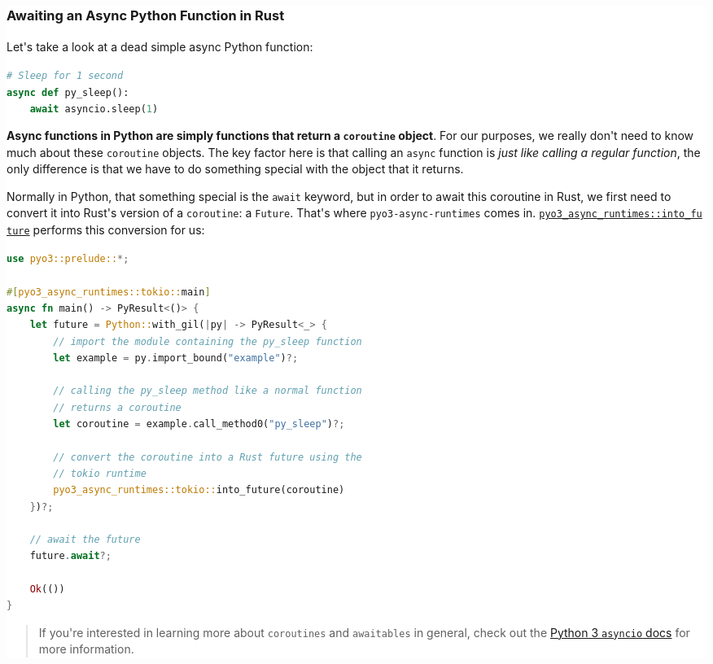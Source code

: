 ### Awaiting an Async Python Function in Rust

Let's take a look at a dead simple async Python function:

```python
# Sleep for 1 second
async def py_sleep():
    await asyncio.sleep(1)
```

**Async functions in Python are simply functions that return a `coroutine` object**. For our purposes,
we really don't need to know much about these `coroutine` objects. The key factor here is that calling
an `async` function is _just like calling a regular function_, the only difference is that we have
to do something special with the object that it returns.

Normally in Python, that something special is the `await` keyword, but in order to await this
coroutine in Rust, we first need to convert it into Rust's version of a `coroutine`: a `Future`.
That's where `pyo3-async-runtimes` comes in.
[`pyo3_async_runtimes::into_future`](https://docs.rs/pyo3-async-runtimes/latest/pyo3_async_runtimes/fn.into_future.html)
performs this conversion for us:

```rust no_run
use pyo3::prelude::*;

#[pyo3_async_runtimes::tokio::main]
async fn main() -> PyResult<()> {
    let future = Python::with_gil(|py| -> PyResult<_> {
        // import the module containing the py_sleep function
        let example = py.import_bound("example")?;

        // calling the py_sleep method like a normal function
        // returns a coroutine
        let coroutine = example.call_method0("py_sleep")?;

        // convert the coroutine into a Rust future using the
        // tokio runtime
        pyo3_async_runtimes::tokio::into_future(coroutine)
    })?;

    // await the future
    future.await?;

    Ok(())
}
```

> If you're interested in learning more about `coroutines` and `awaitables` in general, check out the
> [Python 3 `asyncio` docs](https://docs.python.org/3/library/asyncio-task.html) for more information.
